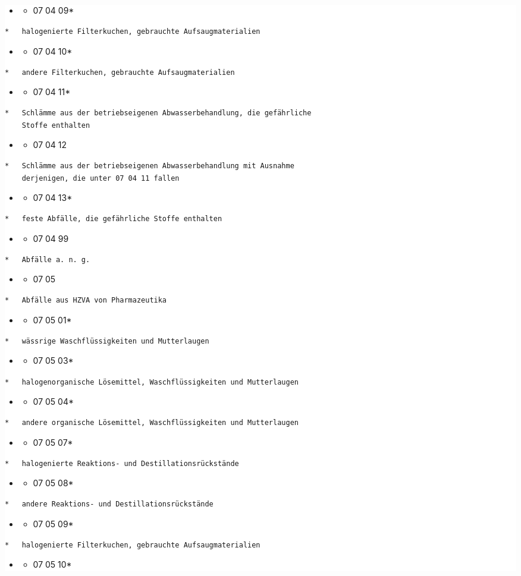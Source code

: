 *    *   07 04 09\*

    *   halogenierte Filterkuchen, gebrauchte Aufsaugmaterialien


*    *   07 04 10\*

    *   andere Filterkuchen, gebrauchte Aufsaugmaterialien


*    *   07 04 11\*

    *   Schlämme aus der betriebseigenen Abwasserbehandlung, die gefährliche
        Stoffe enthalten


*    *   07 04 12

    *   Schlämme aus der betriebseigenen Abwasserbehandlung mit Ausnahme
        derjenigen, die unter 07 04 11 fallen


*    *   07 04 13\*

    *   feste Abfälle, die gefährliche Stoffe enthalten


*    *   07 04 99

    *   Abfälle a. n. g.


*    *   07 05

    *   Abfälle aus HZVA von Pharmazeutika


*    *   07 05 01\*

    *   wässrige Waschflüssigkeiten und Mutterlaugen


*    *   07 05 03\*

    *   halogenorganische Lösemittel, Waschflüssigkeiten und Mutterlaugen


*    *   07 05 04\*

    *   andere organische Lösemittel, Waschflüssigkeiten und Mutterlaugen


*    *   07 05 07\*

    *   halogenierte Reaktions- und Destillationsrückstände


*    *   07 05 08\*

    *   andere Reaktions- und Destillationsrückstände


*    *   07 05 09\*

    *   halogenierte Filterkuchen, gebrauchte Aufsaugmaterialien


*    *   07 05 10\*
